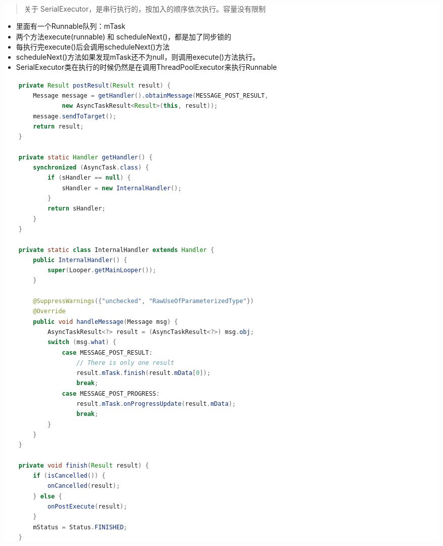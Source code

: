 > 关于 SerialExecutor，是串行执行的，按加入的顺序依次执行。容量没有限制
* 里面有一个Runnable队列：mTask
* 两个方法execute(runnable) 和 scheduleNext()，都是加了同步锁的
* 每执行完execute()后会调用scheduleNext()方法
* scheduleNext()方法如果发现mTask还不为null，则调用execute()方法执行。
* SerialExecutor类在执行的时候仍然是在调用ThreadPoolExecutor来执行Runnable 

```java
	private Result postResult(Result result) {
        Message message = getHandler().obtainMessage(MESSAGE_POST_RESULT,
                new AsyncTaskResult<Result>(this, result));
        message.sendToTarget();
        return result;
    }

    private static Handler getHandler() {
        synchronized (AsyncTask.class) {
            if (sHandler == null) {
                sHandler = new InternalHandler();
            }
            return sHandler;
        }
    }

    private static class InternalHandler extends Handler {
        public InternalHandler() {
            super(Looper.getMainLooper());
        }

        @SuppressWarnings({"unchecked", "RawUseOfParameterizedType"})
        @Override
        public void handleMessage(Message msg) {
            AsyncTaskResult<?> result = (AsyncTaskResult<?>) msg.obj;
            switch (msg.what) {
                case MESSAGE_POST_RESULT:
                    // There is only one result
                    result.mTask.finish(result.mData[0]);
                    break;
                case MESSAGE_POST_PROGRESS:
                    result.mTask.onProgressUpdate(result.mData);
                    break;
            }
        }
    }

    private void finish(Result result) {
        if (isCancelled()) {
            onCancelled(result);
        } else {
            onPostExecute(result);
        }
        mStatus = Status.FINISHED;
    }
```

